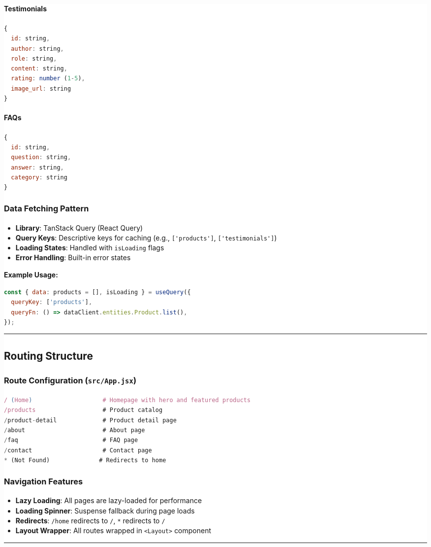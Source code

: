 #### Testimonials
```javascript
{
  id: string,
  author: string,
  role: string,
  content: string,
  rating: number (1-5),
  image_url: string
}
```

#### FAQs
```javascript
{
  id: string,
  question: string,
  answer: string,
  category: string
}
```

### Data Fetching Pattern
- **Library**: TanStack Query (React Query)
- **Query Keys**: Descriptive keys for caching (e.g., `['products']`, `['testimonials']`)
- **Loading States**: Handled with `isLoading` flags
- **Error Handling**: Built-in error states

**Example Usage:**
```javascript
const { data: products = [], isLoading } = useQuery({
  queryKey: ['products'],
  queryFn: () => dataClient.entities.Product.list(),
});
```

---

## Routing Structure

### Route Configuration (`src/App.jsx`)
```javascript
/ (Home)                    # Homepage with hero and featured products
/products                   # Product catalog
/product-detail             # Product detail page
/about                      # About page
/faq                        # FAQ page
/contact                    # Contact page
* (Not Found)              # Redirects to home
```

### Navigation Features
- **Lazy Loading**: All pages are lazy-loaded for performance
- **Loading Spinner**: Suspense fallback during page loads
- **Redirects**: `/home` redirects to `/`, `*` redirects to `/`
- **Layout Wrapper**: All routes wrapped in `<Layout>` component

---